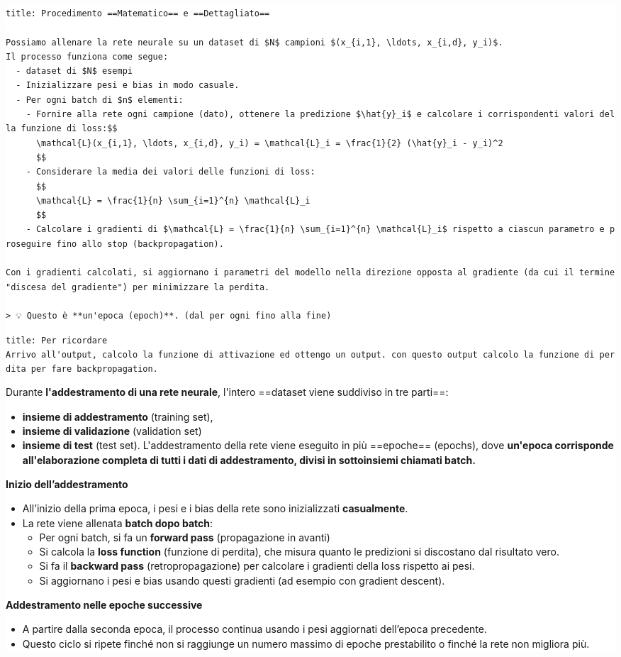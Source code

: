 ```ad-seealso
title: Procedimento ==Matematico== e ==Dettagliato==

Possiamo allenare la rete neurale su un dataset di $N$ campioni $(x_{i,1}, \ldots, x_{i,d}, y_i)$.
Il processo funziona come segue:
  - dataset di $N$ esempi
  - Inizializzare pesi e bias in modo casuale.
  - Per ogni batch di $n$ elementi:
    - Fornire alla rete ogni campione (dato), ottenere la predizione $\hat{y}_i$ e calcolare i corrispondenti valori della funzione di loss:$$
      \mathcal{L}(x_{i,1}, \ldots, x_{i,d}, y_i) = \mathcal{L}_i = \frac{1}{2} (\hat{y}_i - y_i)^2
      $$
    - Considerare la media dei valori delle funzioni di loss:
      $$
      \mathcal{L} = \frac{1}{n} \sum_{i=1}^{n} \mathcal{L}_i
      $$
    - Calcolare i gradienti di $\mathcal{L} = \frac{1}{n} \sum_{i=1}^{n} \mathcal{L}_i$ rispetto a ciascun parametro e proseguire fino allo stop (backpropagation).

Con i gradienti calcolati, si aggiornano i parametri del modello nella direzione opposta al gradiente (da cui il termine "discesa del gradiente") per minimizzare la perdita.

> 💡 Questo è **un'epoca (epoch)**. (dal per ogni fino alla fine)
```



```ad-todo
title: Per ricordare
Arrivo all'output, calcolo la funzione di attivazione ed ottengo un output. con questo output calcolo la funzione di perdita per fare backpropagation.

```



Durante **l'addestramento di una rete neurale**, l'intero ==dataset viene suddiviso in tre parti==: 
- **insieme di addestramento** (training set), 
- **insieme di validazione** (validation set) 
- **insieme di test** (test set). 
L'addestramento della rete viene eseguito in più ==epoche== (epochs), dove **un'epoca corrisponde all'elaborazione completa di tutti i dati di addestramento, divisi in sottoinsiemi chiamati batch.**

**Inizio dell’addestramento**
- All’inizio della prima epoca, i pesi e i bias della rete sono inizializzati **casualmente**.
- La rete viene allenata **batch dopo batch**:
    - Per ogni batch, si fa un **forward pass** (propagazione in avanti) 
    - Si calcola la **loss function** (funzione di perdita), che misura quanto le predizioni si discostano dal risultato vero.
    - Si fa il **backward pass** (retropropagazione) per calcolare i gradienti della loss rispetto ai pesi.
    - Si aggiornano i pesi e bias usando questi gradienti (ad esempio con gradient descent).


**Addestramento nelle epoche successive**
- A partire dalla seconda epoca, il processo continua usando i pesi aggiornati dell’epoca precedente.
- Questo ciclo si ripete finché non si raggiunge un numero massimo di epoche prestabilito o finché la rete non migliora più.
